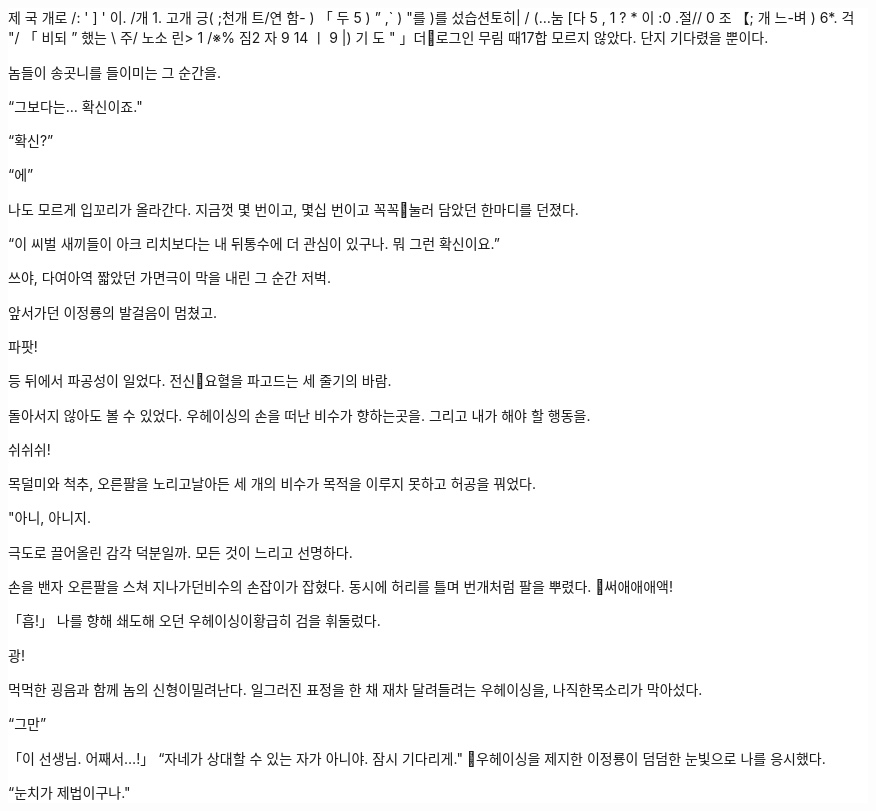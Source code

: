 제       국    개로         /:               '                ] '
 이. /개 1.
고개   긍(   ;천개                           트/연 함- ) 「 두  5       )     ” ,`              ) "를  )를 섰습션토히|       / (…눔 [다 5 ,     1  ?    * 이  :0 .절// 0 조 【;        개   느-벼    )          6*.      걱   "/ 「                비되    ”           했는     \     주/   노소      린> 1   /※%                     짐2 자 9 14     ㅣ              9      |) 기      도         "         」더로그인 무림                        때17합
모르지 않았다. 단지 기다렸을 뿐이다.

놈들이 송곳니를 들이미는 그 순간을.

“그보다는… 확신이죠."

“확신?”

“에”

나도 모르게 입꼬리가 올라간다.
지금껏 몇 번이고, 몇십 번이고 꼭꼭눌러 담았던 한마디를 던졌다.

“이 씨벌 새끼들이 아크 리치보다는 내 뒤통수에 더 관심이 있구나.
뭐 그런 확신이요.”

쓰야,
다여아역
짧았던 가면극이 막을 내린 그 순간
저벅.

앞서가던 이정룡의 발걸음이 멈쳤고.

파팟!

등 뒤에서 파공성이 일었다. 전신요혈을 파고드는 세 줄기의 바람.

돌아서지 않아도 볼 수 있었다. 우헤이싱의 손을 떠난 비수가 향하는곳을. 그리고 내가 해야 할 행동을.

쉬쉬쉬!

목덜미와 척추, 오른팔을 노리고날아든 세 개의 비수가 목적을 이루지 못하고 허공을 꿔었다.

"아니, 아니지.

극도로 끌어올린 감각 덕분일까.
모든 것이 느리고 선명하다.

손을 밴자 오른팔을 스쳐 지나가던비수의 손잡이가 잡혔다. 동시에 허리를 틀며 번개처럼 팔을 뿌렸다.
써애애애액!

「흡!」
나를 향해 쇄도해 오던 우헤이싱이황급히 검을 휘둘렀다.

광!

먹먹한 굉음과 함께 놈의 신형이밀려난다. 일그러진 표정을 한 채 재차 달려들려는 우헤이싱을, 나직한목소리가 막아섰다.

“그만”

「이 선생님. 어째서…!」
“자네가 상대할 수 있는 자가 아니야. 잠시 기다리게."
우헤이싱을 제지한 이정룡이 덤덤한 눈빛으로 나를 응시했다.

“눈치가 제법이구나."
